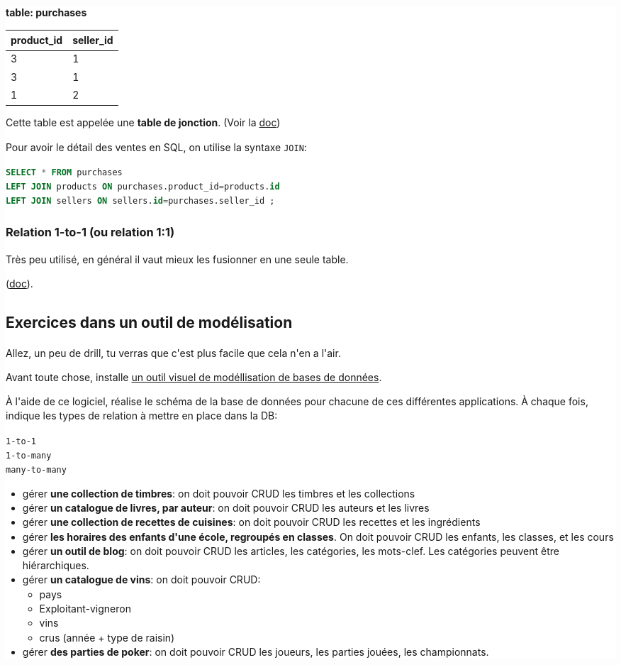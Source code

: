 **table: purchases**

| product_id | seller_id |
| ---------- | --------- |
| 3          | 1         |
| 3          | 1         |
| 1          | 2         |

Cette table est appelée une **table de jonction**.
(Voir la [doc](http://www.databaseprimer.com/pages/relationship_xtox/))

Pour avoir le détail des ventes en SQL, on utilise la syntaxe `JOIN`:

```sql
SELECT * FROM purchases
LEFT JOIN products ON purchases.product_id=products.id
LEFT JOIN sellers ON sellers.id=purchases.seller_id ;
```

### Relation 1-to-1 (ou relation 1:1)

Très peu utilisé, en général il vaut mieux les fusionner en une seule table.

([doc](http://www.databaseprimer.com/pages/relationship_1to1/)).

## Exercices dans un outil de modélisation

Allez, un peu de drill, tu verras que c'est plus facile que cela n'en a l'air.

Avant toute chose, installe [un outil visuel de modéllisation de bases de données](<https://github.com/becodeorg/BeCode/wiki/Outils-de-mod%C3%A9lisation-de-base-de-donn%C3%A9es-(SQL)>).

À l'aide de ce logiciel, réalise le schéma de la base de données pour chacune de ces différentes applications.
À chaque fois, indique les types de relation à mettre en place dans la DB:

    1-to-1
    1-to-many
    many-to-many

-   gérer **une collection de timbres**: on doit pouvoir CRUD les timbres et les collections
-   gérer **un catalogue de livres, par auteur**: on doit pouvoir CRUD les auteurs et les livres
-   gérer **une collection de recettes de cuisines**: on doit pouvoir CRUD les recettes et les ingrédients
-   gérer **les horaires des enfants d'une école, regroupés en classes**. On doit pouvoir CRUD les enfants, les classes, et les cours
-   gérer **un outil de blog**: on doit pouvoir CRUD les articles, les catégories, les mots-clef. Les catégories peuvent être hiérarchiques.
-   gérer **un catalogue de vins**: on doit pouvoir CRUD:
    -   pays
    -   Exploitant-vigneron
    -   vins
    -   crus (année + type de raisin)
-   gérer **des parties de poker**: on doit pouvoir CRUD les joueurs, les parties jouées, les championnats.
